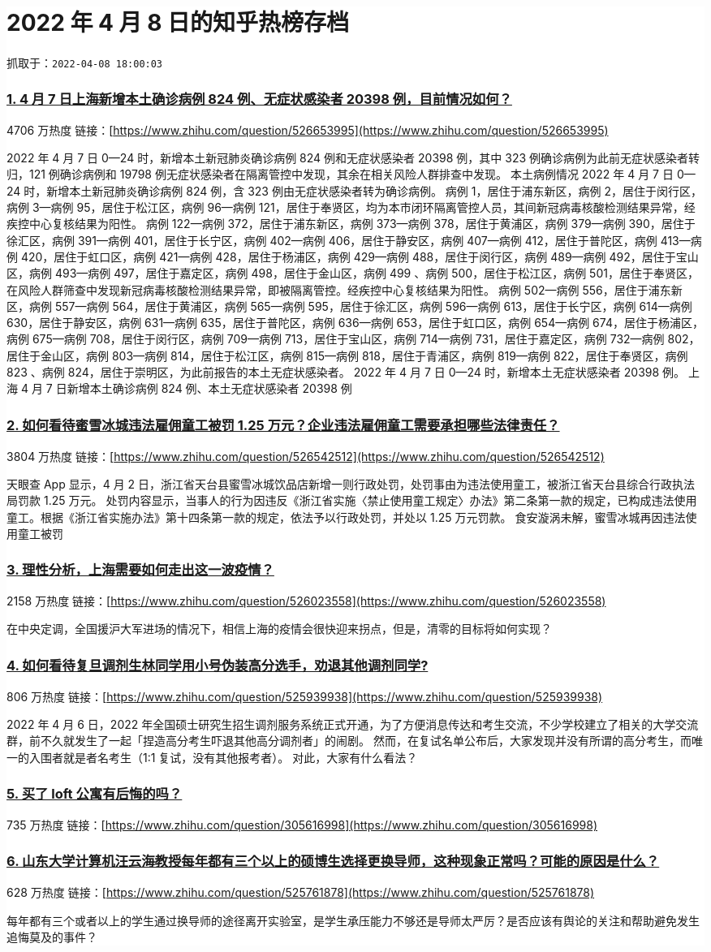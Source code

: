 # 2022 年 4 月 8 日的知乎热榜存档

抓取于：`2022-04-08 18:00:03`

### [1. 4 月 7 日上海新增本土确诊病例 824 例、无症状感染者 20398 例，目前情况如何？](https://www.zhihu.com/question/526653995)
4706 万热度 链接：[https://www.zhihu.com/question/526653995](https://www.zhihu.com/question/526653995)

2022 年 4 月 7 日 0—24 时，新增本土新冠肺炎确诊病例 824 例和无症状感染者 20398 例，其中 323 例确诊病例为此前无症状感染者转归，121 例确诊病例和 19798 例无症状感染者在隔离管控中发现，其余在相关风险人群排查中发现。 本土病例情况 2022 年 4 月 7 日 0—24 时，新增本土新冠肺炎确诊病例 824 例，含 323 例由无症状感染者转为确诊病例。 病例 1，居住于浦东新区，病例 2，居住于闵行区，病例 3—病例 95，居住于松江区，病例 96—病例 121，居住于奉贤区，均为本市闭环隔离管控人员，其间新冠病毒核酸检测结果异常，经疾控中心复核结果为阳性。 病例 122—病例 372，居住于浦东新区，病例 373—病例 378，居住于黄浦区，病例 379—病例 390，居住于徐汇区，病例 391—病例 401，居住于长宁区，病例 402—病例 406，居住于静安区，病例 407—病例 412，居住于普陀区，病例 413—病例 420，居住于虹口区，病例 421—病例 428，居住于杨浦区，病例 429—病例 488，居住于闵行区，病例 489—病例 492，居住于宝山区，病例 493—病例 497，居住于嘉定区，病例 498，居住于金山区，病例 499 、病例 500，居住于松江区，病例 501，居住于奉贤区，在风险人群筛查中发现新冠病毒核酸检测结果异常，即被隔离管控。经疾控中心复核结果为阳性。 病例 502—病例 556，居住于浦东新区，病例 557—病例 564，居住于黄浦区，病例 565—病例 595，居住于徐汇区，病例 596—病例 613，居住于长宁区，病例 614—病例 630，居住于静安区，病例 631—病例 635，居住于普陀区，病例 636—病例 653，居住于虹口区，病例 654—病例 674，居住于杨浦区，病例 675—病例 708，居住于闵行区，病例 709—病例 713，居住于宝山区，病例 714—病例 731，居住于嘉定区，病例 732—病例 802，居住于金山区，病例 803—病例 814，居住于松江区，病例 815—病例 818，居住于青浦区，病例 819—病例 822，居住于奉贤区，病例 823 、病例 824，居住于崇明区，为此前报告的本土无症状感染者。 2022 年 4 月 7 日 0—24 时，新增本土无症状感染者 20398 例。 上海 4 月 7 日新增本土确诊病例 824 例、本土无症状感染者 20398 例

### [2. 如何看待蜜雪冰城违法雇佣童工被罚 1.25 万元？企业违法雇佣童工需要承担哪些法律责任？](https://www.zhihu.com/question/526542512)
3804 万热度 链接：[https://www.zhihu.com/question/526542512](https://www.zhihu.com/question/526542512)

天眼查 App 显示，4 月 2 日，浙江省天台县蜜雪冰城饮品店新增一则行政处罚，处罚事由为违法使用童工，被浙江省天台县综合行政执法局罚款 1.25 万元。 处罚内容显示，当事人的行为因违反《浙江省实施〈禁止使用童工规定〉办法》第二条第一款的规定，已构成违法使用童工。根据《浙江省实施办法》第十四条第一款的规定，依法予以行政处罚，并处以 1.25 万元罚款。 食安漩涡未解，蜜雪冰城再因违法使用童工被罚

### [3. 理性分析，上海需要如何走出这一波疫情？](https://www.zhihu.com/question/526023558)
2158 万热度 链接：[https://www.zhihu.com/question/526023558](https://www.zhihu.com/question/526023558)

在中央定调，全国援沪大军进场的情况下，相信上海的疫情会很快迎来拐点，但是，清零的目标将如何实现？

### [4. 如何看待复旦调剂生林同学用小号伪装高分选手，劝退其他调剂同学?](https://www.zhihu.com/question/525939938)
806 万热度 链接：[https://www.zhihu.com/question/525939938](https://www.zhihu.com/question/525939938)

2022 年 4 月 6 日，2022 年全国硕士研究生招生调剂服务系统正式开通，为了方便消息传达和考生交流，不少学校建立了相关的大学交流群，前不久就发生了一起「捏造高分考生吓退其他高分调剂者」的闹剧。 然而，在复试名单公布后，大家发现并没有所谓的高分考生，而唯一的入围者就是者名考生（1:1 复试，没有其他报考者）。 对此，大家有什么看法？

### [5. 买了 loft 公寓有后悔的吗？](https://www.zhihu.com/question/305616998)
735 万热度 链接：[https://www.zhihu.com/question/305616998](https://www.zhihu.com/question/305616998)



### [6. 山东大学计算机汪云海教授每年都有三个以上的硕博生选择更换导师，这种现象正常吗？可能的原因是什么？](https://www.zhihu.com/question/525761878)
628 万热度 链接：[https://www.zhihu.com/question/525761878](https://www.zhihu.com/question/525761878)

每年都有三个或者以上的学生通过换导师的途径离开实验室，是学生承压能力不够还是导师太严厉？是否应该有舆论的关注和帮助避免发生追悔莫及的事件？
